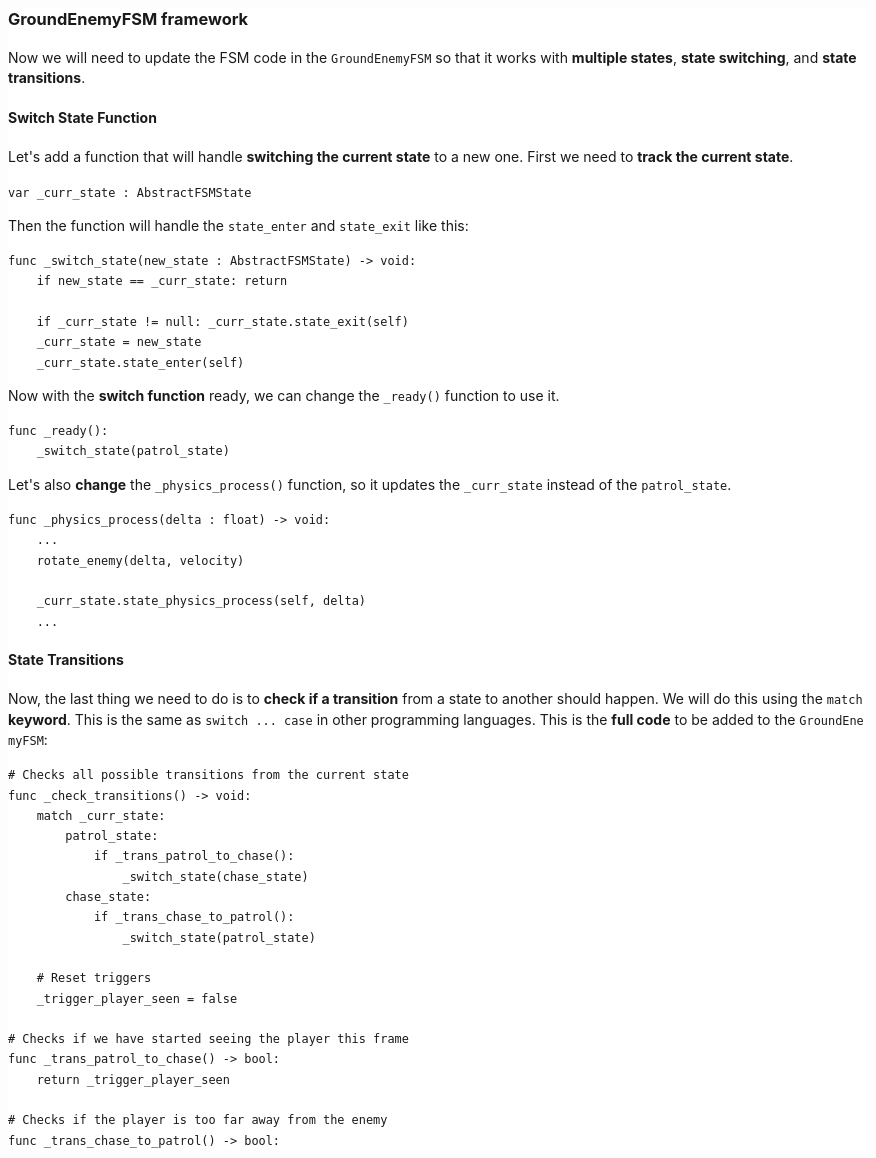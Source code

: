 

### GroundEnemyFSM framework
Now we will need to update the FSM code in the `GroundEnemyFSM` so that it works with **multiple states**, **state switching**, and **state transitions**.

#### Switch State Function
Let's add a function that will handle **switching the current state** to a new one. First we need to **track the current state**.
```GDScript
var _curr_state : AbstractFSMState
```

Then the function will handle the `state_enter` and `state_exit` like this:
```GDScript
func _switch_state(new_state : AbstractFSMState) -> void:
    if new_state == _curr_state: return

    if _curr_state != null: _curr_state.state_exit(self)
    _curr_state = new_state
    _curr_state.state_enter(self)
```

Now with the **switch function** ready, we can change the `_ready()` function to use it.
```GDScript
func _ready():
    _switch_state(patrol_state)
```

Let's also **change** the `_physics_process()` function, so it updates the `_curr_state` instead of the `patrol_state`.
```GDScript
func _physics_process(delta : float) -> void:
    ...
    rotate_enemy(delta, velocity)
	
    _curr_state.state_physics_process(self, delta)
    ...

```



#### State Transitions
Now, the last thing we need to do is to **check if a transition** from a state to another should happen. We will do this using the `match` **keyword**. This is the same as `switch ... case` in other programming languages. This is the **full code** to be added to the `GroundEnemyFSM`:

```GDScript
# Checks all possible transitions from the current state
func _check_transitions() -> void:
    match _curr_state:
        patrol_state:
            if _trans_patrol_to_chase():
                _switch_state(chase_state)
        chase_state:
            if _trans_chase_to_patrol():
                _switch_state(patrol_state)
	
    # Reset triggers
    _trigger_player_seen = false

# Checks if we have started seeing the player this frame
func _trans_patrol_to_chase() -> bool:
    return _trigger_player_seen

# Checks if the player is too far away from the enemy
func _trans_chase_to_patrol() -> bool:
```